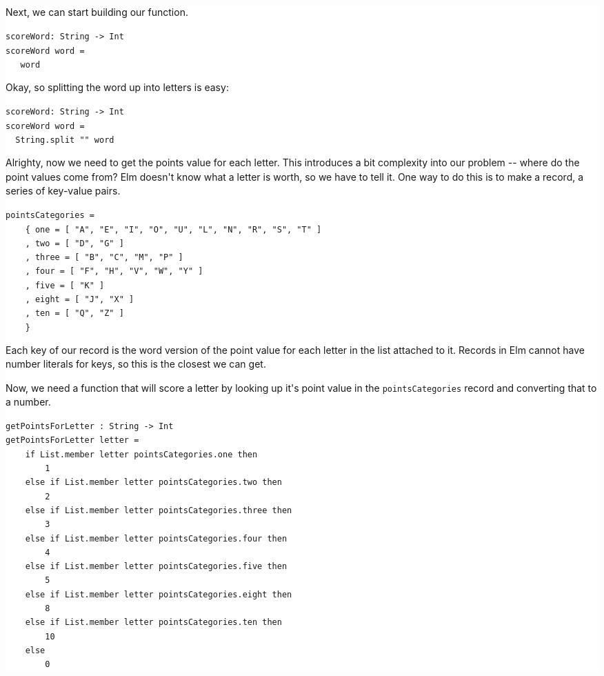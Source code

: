Next, we can start building our function.
```
scoreWord: String -> Int
scoreWord word = 
   word
```

Okay, so splitting the word up into letters is easy:

```
scoreWord: String -> Int
scoreWord word = 
  String.split "" word
```

Alrighty, now we need to get the points value for each letter. This introduces a bit complexity into our problem -- where do the point values come from? Elm doesn't know what a letter is worth, so we have to tell it. One way to do this is to make a record, a series of key-value pairs.


```
pointsCategories =
    { one = [ "A", "E", "I", "O", "U", "L", "N", "R", "S", "T" ]
    , two = [ "D", "G" ]
    , three = [ "B", "C", "M", "P" ]
    , four = [ "F", "H", "V", "W", "Y" ]
    , five = [ "K" ]
    , eight = [ "J", "X" ]
    , ten = [ "Q", "Z" ]
    }
```

Each key of our record is the word version of the point value for each letter in the list attached to it. Records in Elm cannot have number literals for keys, so this is the closest we can get.

Now, we need a function that will score a letter by looking up it's point value in the `pointsCategories` record and converting that to a number.

```
getPointsForLetter : String -> Int
getPointsForLetter letter =
    if List.member letter pointsCategories.one then
        1
    else if List.member letter pointsCategories.two then
        2
    else if List.member letter pointsCategories.three then
        3
    else if List.member letter pointsCategories.four then
        4
    else if List.member letter pointsCategories.five then
        5
    else if List.member letter pointsCategories.eight then
        8
    else if List.member letter pointsCategories.ten then
        10
    else
        0
```
